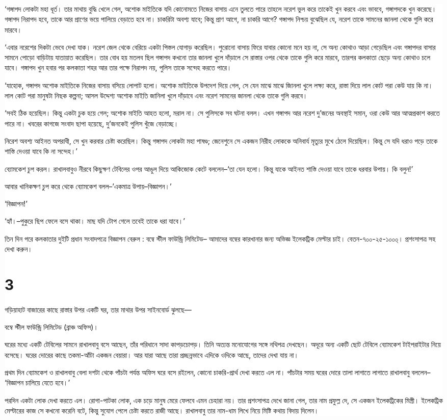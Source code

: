 ‘গঙ্গাপদ লোকটা মহা ধূর্ত। তার মাথায় বুদ্ধি খেলে গেল‌, অশোক মাইতিকে যদি কোনোমতে নিজের বাসায় এনে তুলতে পারে তাহলে নরেশ ভুল করে তাকেই খুন করবে এবং ভাববে‌, গঙ্গাপদকে খুন করেছে। গঙ্গাপদ নিরাপদ হবে‌, তাকে আর প্রাণের ভয়ে পালিয়ে বেড়াতে হবে না। চাকরিটা অবশ্য যাবে; কিন্তু প্ৰাণ আগে‌, না চাকরি আগে? গঙ্গাপদ নিশ্চয় বুঝেছিল যে‌, নরেশ তাকে সামনের জানলা থেকে গুলি করে মারবে।

‘এবার নরেশের দিকটা ভেবে দেখা যাক। নরেশ জেল থেকে বেরিয়ে একটা পিস্তল যোগাড় করেছিল। পুরোনো বাসায় ফিরে যাবার কোনো মনে হয় না‌, সে অন্য কোথাও আড়া গেড়েছিল এবং গঙ্গাপদর বাসার সামনে পোড়ো বাড়িটায় যাতায়াত করেছিল। তার বোধ হয় মতলব ছিল গঙ্গাপদ কখনো তার জানলা খুলে দাঁড়ালে সে রাস্তার ওপর থেকে তাকে গুলি করে মারবে‌, তারপর কলকাতা ছেড়ে অন্য কোথাও চলে যাবে। গঙ্গাপদ খুন হবার পর কলকাতা শহর আর তার পক্ষে নিরাপদ নয়‌, পুলিস তাকে সন্দেহ করতে পারে।

‘যাহোক‌, গঙ্গাপদ অশোক মাইতিকে নিজের বাসায় বসিয়ে লোপাট হলো। অশোক মাইতিকে উপদেশ দিয়ে গেল‌, সে যেন মাঝে মাঝে জািনলা খুলে লক্ষ্য করে‌, রাস্তা দিয়ে লাল কোট পরা কেউ যায় কি না। লাল কোট পরা মানুষটা নিছক কল্পনা; আসল উদ্দেশ্য অশোক মাইতি জানিলা খুলে দাঁড়াবে এবং নরেশ সামনের জানলা থেকে তাকে গুলি করবে।

‘সবই ঠিক হয়েছিল। কিন্তু একটা চুক হয়ে গেল; অশোক মাইতি আহত হলো‌, মরাল না। সে পুলিসকে সব ঘটনা বলল। এখন গঙ্গাপদ আর নরেশ দু’জনের অবস্থাই সমান‌, ওরা কেউ আর আত্মপ্রকাশ করতে পারে না। খবরের কাগজে সংবাদ ছাপা হয়েছে‌, দু’জনকেই পুলিস খুঁজে বেড়াচ্ছে।

নিরেশ অবশ্য আইনত অপরাধী‌, সে খুন করবার চেষ্টা করেছিল। কিন্তু গঙ্গাপদ লোকটা মহা পাষণ্ড; জেনেশুনে সে একজন নিরীহ লোককে অনিবাৰ্য মৃত্যুর মুখে ঠেলে দিয়েছিল। কিন্তু সে যদি ধরাও পড়ে তাকে শাস্তি দেওয়া যাবে কি না সন্দেহ।’

ব্যোমকেশ চুপ করল। রাখালবাবুও নীরবে কিছুক্ষণ টেবিলের ওপর আঙুল দিয়ে আকিজোক কেটে বললেন–‘তা যেন হলো। কিন্তু যাকে আইনত শাস্তি দেওয়া যাবে তাকে ধরবার উপায়। কি বলুন!’

আবার খানিকক্ষণ চুপ করে থেকে ব্যোমকেশ বলল–’একমাত্র উপায়–বিজ্ঞাপন।’

‘বিজ্ঞাপন!’

‘হ্যাঁ।–পুকুরে ছিপ ফেলে বসে থাকা। মাছ যদি টোপ গেলে তবেই তাকে ধরা যাবে।’

তিন দিন পরে কলকাতার দুইটি প্রধান সংবাদপত্রে বিজ্ঞাপন বেরুল :
বম্বে স্টীল ফাউন্ড্রি লিমিটেড–
আমাদের বম্বের কারখানার জন্য অভিজ্ঞ ইলেকট্রিক মেল্টার চাই।
বেতন-৭০০-২৫-১০০০্‌।
প্রশংসাপত্র সহ দেখা করুন।

# 3
গড়িয়াহাট বাজারের কাছে রাস্তার উপর একটি ঘর‌, তার মাথার উপর সাইনবোর্ড ঝুলছে—

বম্বে স্টীল ফাউন্ড্রি লিমিটেড (ব্রাঞ্চ অফিস)।

ঘরের মধ্যে একটি টেবিলের সামনে রাখালবাবু বসে আছেন‌, তাঁর পরিধানে সাদা কাপড়চোপড়। তিনি অত্যন্ত মনোযোগের সঙ্গে নথিপত্র দেখছেন। অদূরে অন্য একটি ছোট টেবিলে ব্যোমকেশ টাইপরাইটার নিয়ে বসেছে। ঘরের দোরের কাছে তকমা-আঁটা একজন বেয়ারা। আর যারা আছে তারা প্রচ্ছন্নভাবে এদিকে ওদিকে আছে‌, তাদের দেখা যায় না।

প্রথম দিন ব্যোমকেশ ও রাখালবাবু বেলা দশটা থেকে পাঁচটা পর্যন্ত অফিস ঘরে বসে রইলেন‌, কোনো চাকরি-প্ৰাৰ্থ দেখা করতে এল না। পাঁচটার সময় ঘরের দোরে তালা লাগাতে লাগাতে রাখালবাবু বললেন– ‘বিজ্ঞাপন চালিয়ে যেতে হবে।’

পরদিন একটা লোক দেখা করতে এল। রোগা-পাটকা লোক‌, এক চড়ে মানুষ মেরে ফেলবে এমন চেহারা নয়। তার প্রশংসাপত্র দেখে জানা গেল‌, তার নাম প্রফুল্ল দে‌, সে একজন ইলেকট্রিকের মিস্ত্রী। ইলেকট্রিক মেল্টারের কাজ সে কখনো করেনি বটে‌, কিন্তু সুযোগ পেলে চেষ্টা করতে রাজী আছে। রাখালবাবু তার নাম-ধাম লিখে নিয়ে মিষ্টি কথায় বিদায় দিলেন।
